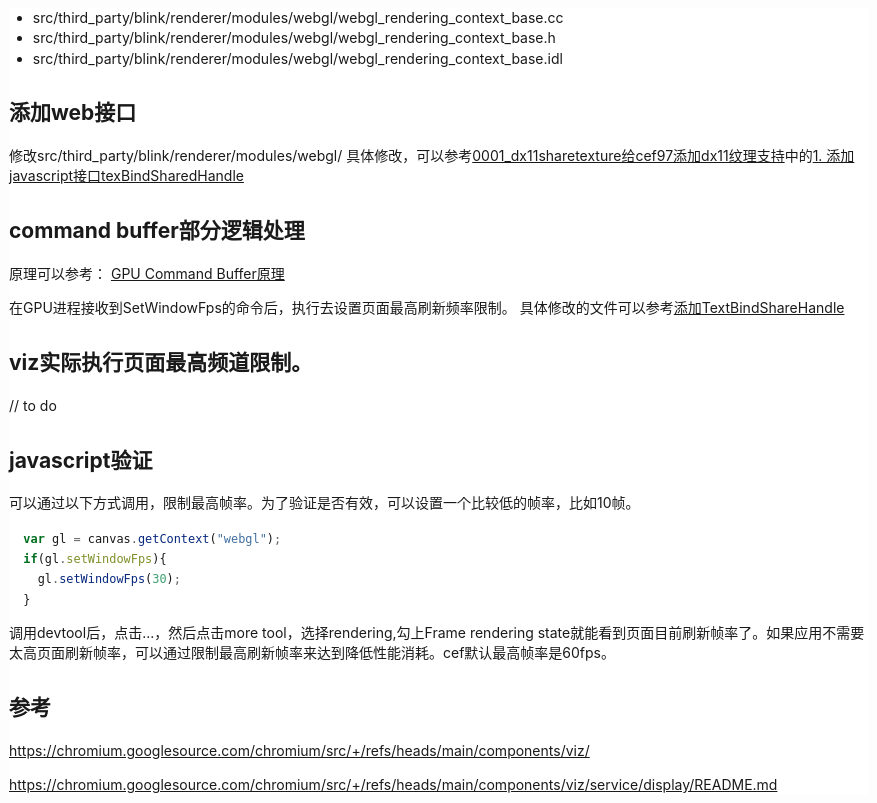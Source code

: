 - src/third_party/blink/renderer/modules/webgl/webgl_rendering_context_base.cc
- src/third_party/blink/renderer/modules/webgl/webgl_rendering_context_base.h
- src/third_party/blink/renderer/modules/webgl/webgl_rendering_context_base.idl

## 添加web接口
修改src/third_party/blink/renderer/modules/webgl/
具体修改，可以参考[0001\_dx11sharetexture给cef97添加dx11纹理支持](#0001_dx11sharetexture给cef97添加dx11纹理支持)中的[1. 添加javascript接口texBindSharedHandle](#1-添加javascript接口texbindsharedhandle)
## command buffer部分逻辑处理
原理可以参考：
[GPU Command Buffer原理](#gpu-command-buffer原理)

在GPU进程接收到SetWindowFps的命令后，执行去设置页面最高刷新频率限制。
具体修改的文件可以参考[添加TextBindShareHandle](#添加textbindsharehandle)



## viz实际执行页面最高频道限制。
// to do 

##  javascript验证
可以通过以下方式调用，限制最高帧率。为了验证是否有效，可以设置一个比较低的帧率，比如10帧。
```javascript
  var gl = canvas.getContext("webgl");
  if(gl.setWindowFps){
    gl.setWindowFps(30);
  }
```

调用devtool后，点击...，然后点击more tool，选择rendering,勾上Frame rendering state就能看到页面目前刷新帧率了。如果应用不需要太高页面刷新帧率，可以通过限制最高刷新帧率来达到降低性能消耗。cef默认最高帧率是60fps。

## 参考
https://chromium.googlesource.com/chromium/src/+/refs/heads/main/components/viz/

https://chromium.googlesource.com/chromium/src/+/refs/heads/main/components/viz/service/display/README.md


